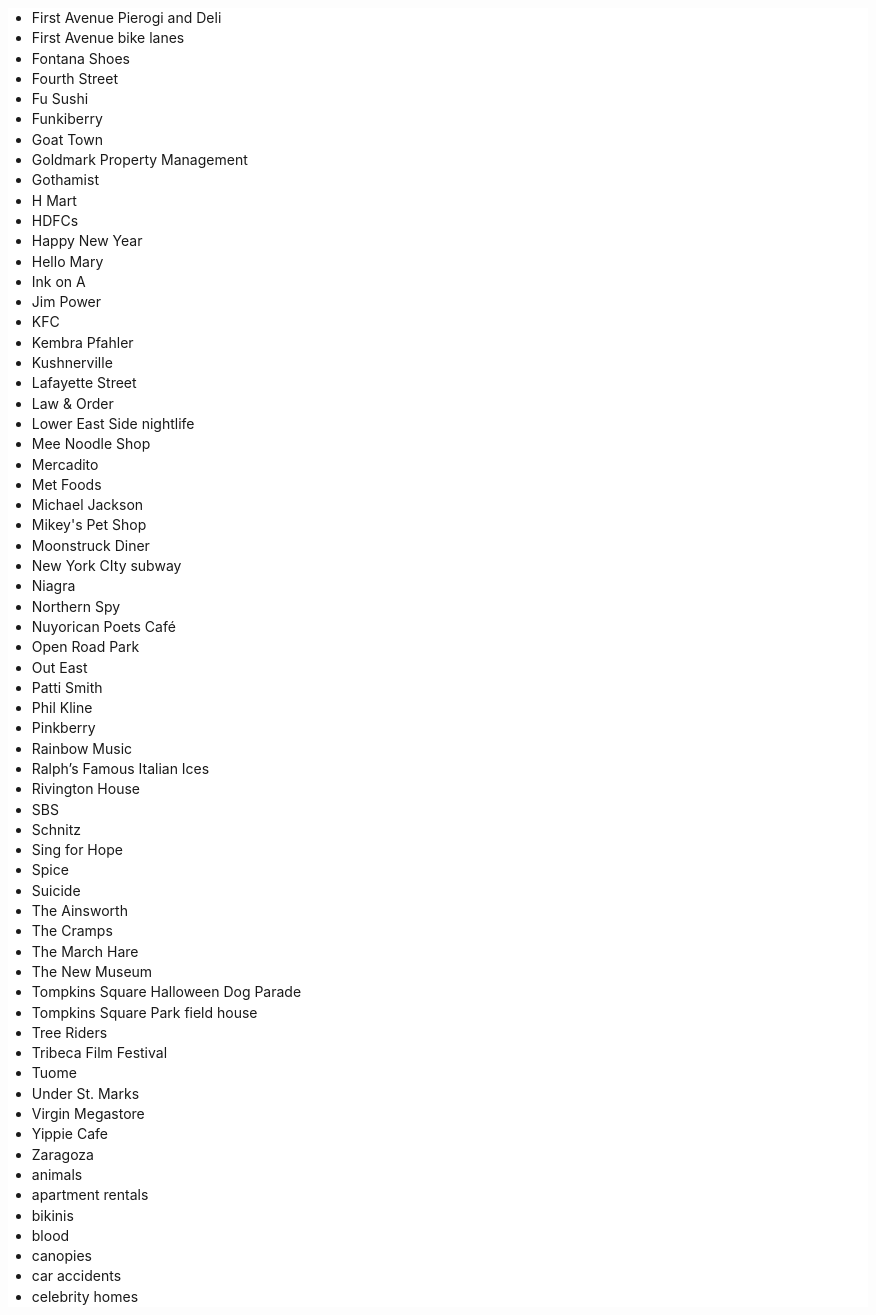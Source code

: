   - First Avenue Pierogi and Deli
  - First Avenue bike lanes
  - Fontana Shoes
  - Fourth Street
  - Fu Sushi
  - Funkiberry
  - Goat Town
  - Goldmark Property Management
  - Gothamist
  - H Mart
  - HDFCs
  - Happy New Year
  - Hello Mary
  - Ink on A
  - Jim Power
  - KFC
  - Kembra Pfahler
  - Kushnerville
  - Lafayette Street
  - Law & Order
  - Lower East Side nightlife
  - Mee Noodle Shop
  - Mercadito
  - Met Foods
  - Michael Jackson
  - Mikey's Pet Shop
  - Moonstruck Diner
  - New York CIty subway
  - Niagra
  - Northern Spy
  - Nuyorican Poets Café
  - Open Road Park
  - Out East
  - Patti Smith
  - Phil Kline
  - Pinkberry
  - Rainbow Music
  - Ralph’s Famous Italian Ices
  - Rivington House
  - SBS
  - Schnitz
  - Sing for Hope
  - Spice
  - Suicide
  - The Ainsworth
  - The Cramps
  - The March Hare
  - The New Museum
  - Tompkins Square Halloween Dog Parade
  - Tompkins Square Park field house
  - Tree Riders
  - Tribeca Film Festival
  - Tuome
  - Under St. Marks
  - Virgin Megastore
  - Yippie Cafe
  - Zaragoza
  - animals
  - apartment rentals
  - bikinis
  - blood
  - canopies
  - car accidents
  - celebrity homes